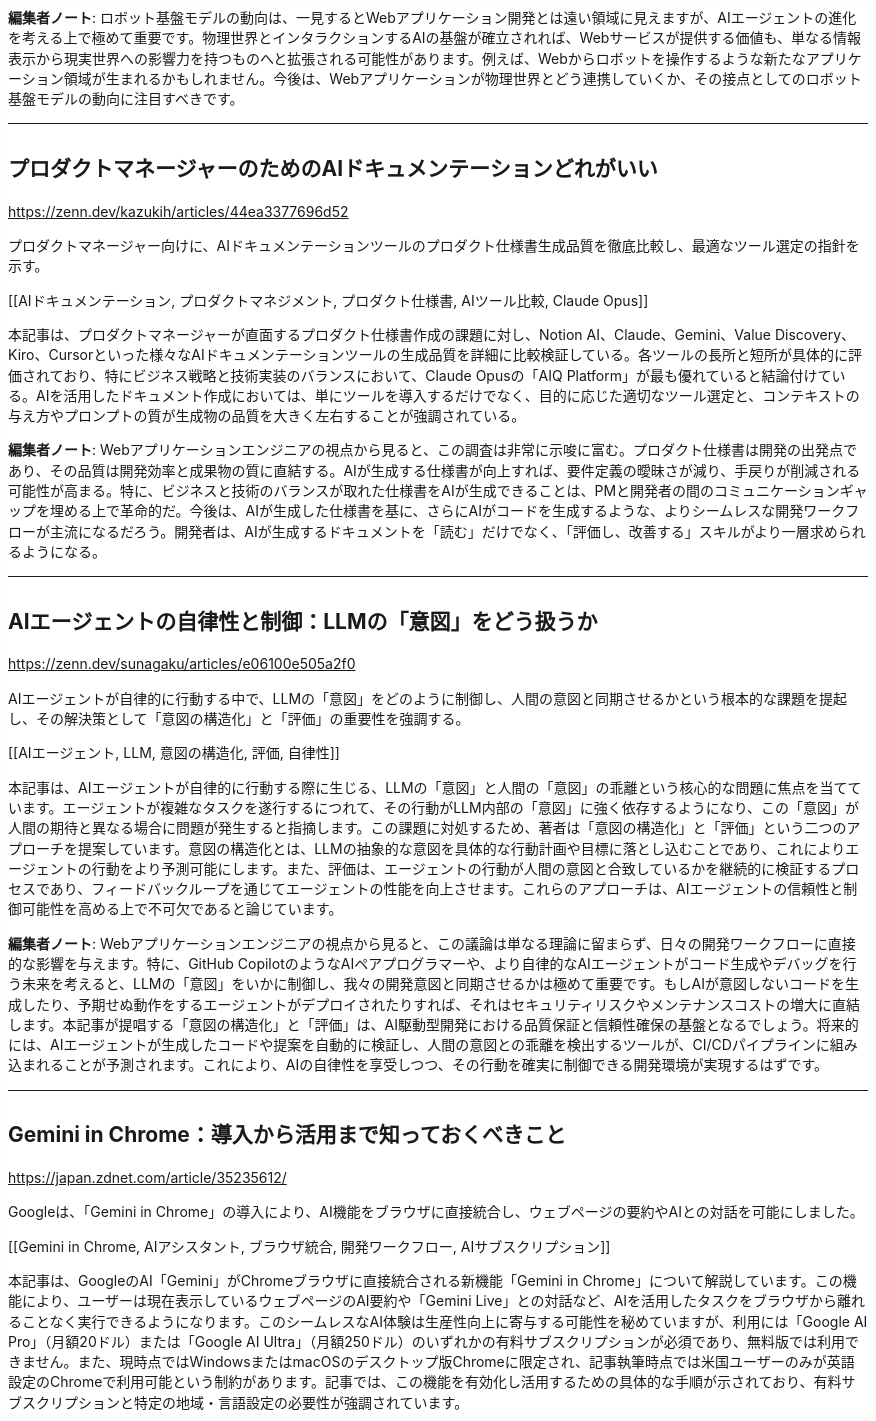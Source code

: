 **編集者ノート**: ロボット基盤モデルの動向は、一見するとWebアプリケーション開発とは遠い領域に見えますが、AIエージェントの進化を考える上で極めて重要です。物理世界とインタラクションするAIの基盤が確立されれば、Webサービスが提供する価値も、単なる情報表示から現実世界への影響力を持つものへと拡張される可能性があります。例えば、Webからロボットを操作するような新たなアプリケーション領域が生まれるかもしれません。今後は、Webアプリケーションが物理世界とどう連携していくか、その接点としてのロボット基盤モデルの動向に注目すべきです。

---

## プロダクトマネージャーのためのAIドキュメンテーションどれがいい

https://zenn.dev/kazukih/articles/44ea3377696d52

プロダクトマネージャー向けに、AIドキュメンテーションツールのプロダクト仕様書生成品質を徹底比較し、最適なツール選定の指針を示す。

[[AIドキュメンテーション, プロダクトマネジメント, プロダクト仕様書, AIツール比較, Claude Opus]]

本記事は、プロダクトマネージャーが直面するプロダクト仕様書作成の課題に対し、Notion AI、Claude、Gemini、Value Discovery、Kiro、Cursorといった様々なAIドキュメンテーションツールの生成品質を詳細に比較検証している。各ツールの長所と短所が具体的に評価されており、特にビジネス戦略と技術実装のバランスにおいて、Claude Opusの「AIQ Platform」が最も優れていると結論付けている。AIを活用したドキュメント作成においては、単にツールを導入するだけでなく、目的に応じた適切なツール選定と、コンテキストの与え方やプロンプトの質が生成物の品質を大きく左右することが強調されている。

**編集者ノート**: Webアプリケーションエンジニアの視点から見ると、この調査は非常に示唆に富む。プロダクト仕様書は開発の出発点であり、その品質は開発効率と成果物の質に直結する。AIが生成する仕様書が向上すれば、要件定義の曖昧さが減り、手戻りが削減される可能性が高まる。特に、ビジネスと技術のバランスが取れた仕様書をAIが生成できることは、PMと開発者の間のコミュニケーションギャップを埋める上で革命的だ。今後は、AIが生成した仕様書を基に、さらにAIがコードを生成するような、よりシームレスな開発ワークフローが主流になるだろう。開発者は、AIが生成するドキュメントを「読む」だけでなく、「評価し、改善する」スキルがより一層求められるようになる。

---

## AIエージェントの自律性と制御：LLMの「意図」をどう扱うか

https://zenn.dev/sunagaku/articles/e06100e505a2f0

AIエージェントが自律的に行動する中で、LLMの「意図」をどのように制御し、人間の意図と同期させるかという根本的な課題を提起し、その解決策として「意図の構造化」と「評価」の重要性を強調する。

[[AIエージェント, LLM, 意図の構造化, 評価, 自律性]]

本記事は、AIエージェントが自律的に行動する際に生じる、LLMの「意図」と人間の「意図」の乖離という核心的な問題に焦点を当てています。エージェントが複雑なタスクを遂行するにつれて、その行動がLLM内部の「意図」に強く依存するようになり、この「意図」が人間の期待と異なる場合に問題が発生すると指摘します。この課題に対処するため、著者は「意図の構造化」と「評価」という二つのアプローチを提案しています。意図の構造化とは、LLMの抽象的な意図を具体的な行動計画や目標に落とし込むことであり、これによりエージェントの行動をより予測可能にします。また、評価は、エージェントの行動が人間の意図と合致しているかを継続的に検証するプロセスであり、フィードバックループを通じてエージェントの性能を向上させます。これらのアプローチは、AIエージェントの信頼性と制御可能性を高める上で不可欠であると論じています。

**編集者ノート**: Webアプリケーションエンジニアの視点から見ると、この議論は単なる理論に留まらず、日々の開発ワークフローに直接的な影響を与えます。特に、GitHub CopilotのようなAIペアプログラマーや、より自律的なAIエージェントがコード生成やデバッグを行う未来を考えると、LLMの「意図」をいかに制御し、我々の開発意図と同期させるかは極めて重要です。もしAIが意図しないコードを生成したり、予期せぬ動作をするエージェントがデプロイされたりすれば、それはセキュリティリスクやメンテナンスコストの増大に直結します。本記事が提唱する「意図の構造化」と「評価」は、AI駆動型開発における品質保証と信頼性確保の基盤となるでしょう。将来的には、AIエージェントが生成したコードや提案を自動的に検証し、人間の意図との乖離を検出するツールが、CI/CDパイプラインに組み込まれることが予測されます。これにより、AIの自律性を享受しつつ、その行動を確実に制御できる開発環境が実現するはずです。

---

## Gemini in Chrome：導入から活用まで知っておくべきこと

https://japan.zdnet.com/article/35235612/

Googleは、「Gemini in Chrome」の導入により、AI機能をブラウザに直接統合し、ウェブページの要約やAIとの対話を可能にしました。

[[Gemini in Chrome, AIアシスタント, ブラウザ統合, 開発ワークフロー, AIサブスクリプション]]

本記事は、GoogleのAI「Gemini」がChromeブラウザに直接統合される新機能「Gemini in Chrome」について解説しています。この機能により、ユーザーは現在表示しているウェブページのAI要約や「Gemini Live」との対話など、AIを活用したタスクをブラウザから離れることなく実行できるようになります。このシームレスなAI体験は生産性向上に寄与する可能性を秘めていますが、利用には「Google AI Pro」（月額20ドル）または「Google AI Ultra」（月額250ドル）のいずれかの有料サブスクリプションが必須であり、無料版では利用できません。また、現時点ではWindowsまたはmacOSのデスクトップ版Chromeに限定され、記事執筆時点では米国ユーザーのみが英語設定のChromeで利用可能という制約があります。記事では、この機能を有効化し活用するための具体的な手順が示されており、有料サブスクリプションと特定の地域・言語設定の必要性が強調されています。

